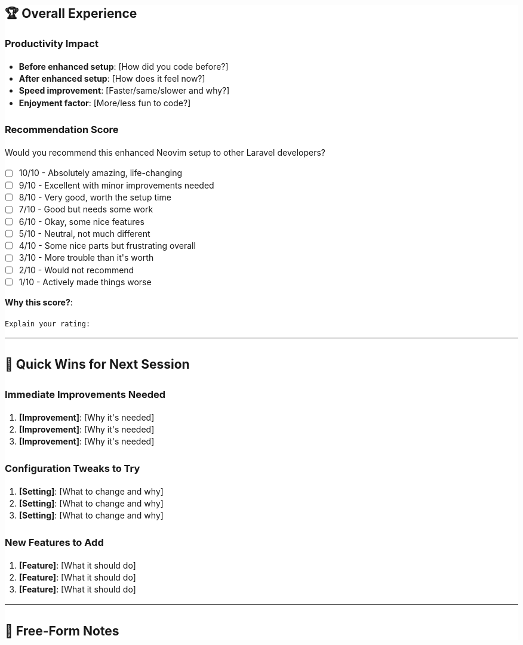 ## 🏆 Overall Experience

### Productivity Impact
- **Before enhanced setup**: [How did you code before?]
- **After enhanced setup**: [How does it feel now?]
- **Speed improvement**: [Faster/same/slower and why?]
- **Enjoyment factor**: [More/less fun to code?]

### Recommendation Score
Would you recommend this enhanced Neovim setup to other Laravel developers?

- [ ] 10/10 - Absolutely amazing, life-changing
- [ ] 9/10 - Excellent with minor improvements needed
- [ ] 8/10 - Very good, worth the setup time
- [ ] 7/10 - Good but needs some work
- [ ] 6/10 - Okay, some nice features
- [ ] 5/10 - Neutral, not much different
- [ ] 4/10 - Some nice parts but frustrating overall
- [ ] 3/10 - More trouble than it's worth
- [ ] 2/10 - Would not recommend
- [ ] 1/10 - Actively made things worse

**Why this score?**:
```
Explain your rating:
```

---

## 🔧 Quick Wins for Next Session

### Immediate Improvements Needed
1. **[Improvement]**: [Why it's needed]
2. **[Improvement]**: [Why it's needed]  
3. **[Improvement]**: [Why it's needed]

### Configuration Tweaks to Try
1. **[Setting]**: [What to change and why]
2. **[Setting]**: [What to change and why]
3. **[Setting]**: [What to change and why]

### New Features to Add
1. **[Feature]**: [What it should do]
2. **[Feature]**: [What it should do]
3. **[Feature]**: [What it should do]

---

## 📝 Free-Form Notes

